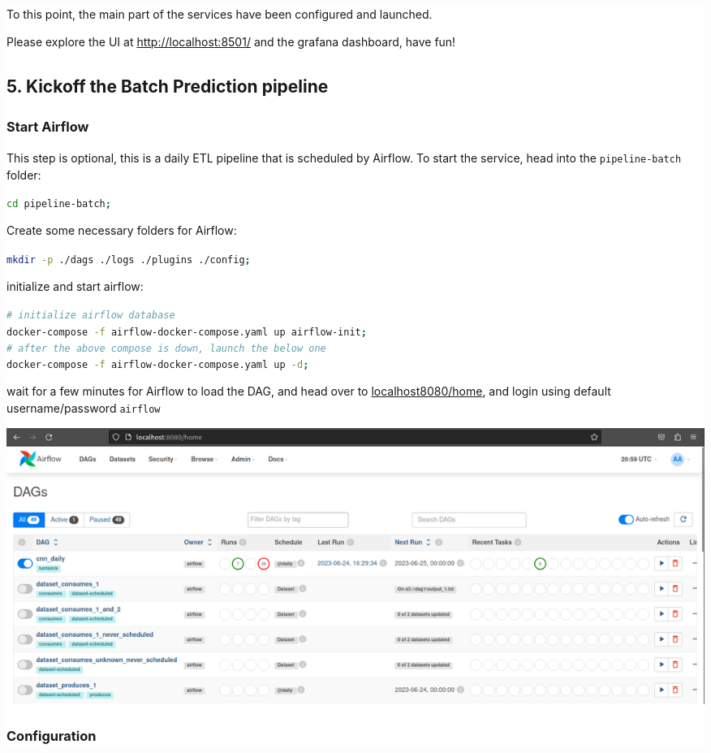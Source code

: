 
To this point, the main part of the services have been configured and launched.

Please explore the UI at [http://localhost:8501/](http://localhost:8501/) and the grafana dashboard, have fun!

## 5. Kickoff the Batch Prediction pipeline

### Start Airflow

This step is optional, this is a daily ETL pipeline that is scheduled by Airflow. To start the service, head into the `pipeline-batch` folder:

```bash
cd pipeline-batch;
```

Create some necessary folders for Airflow:

```bash
mkdir -p ./dags ./logs ./plugins ./config;
```

initialize and start airflow:

```bash
# initialize airflow database
docker-compose -f airflow-docker-compose.yaml up airflow-init;
# after the above compose is down, launch the below one
docker-compose -f airflow-docker-compose.yaml up -d;
```

wait for a few minutes for Airflow to load the DAG, and head over to [localhost8080/home](http://localhost:8080/login/), and login using default username/password `airflow`

![Untitled](images/Untitled%207.png)

### Configuration
